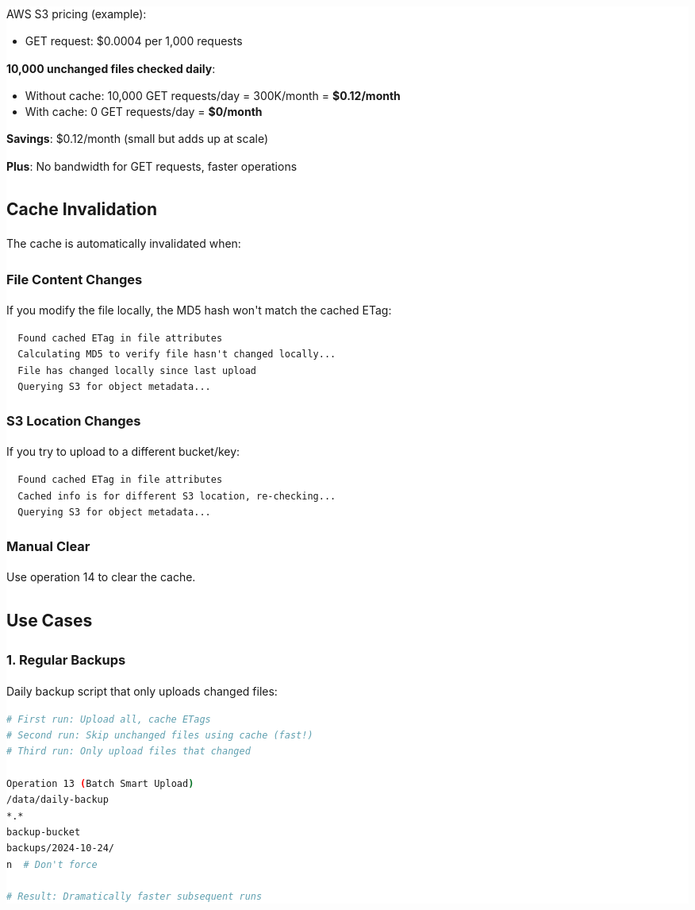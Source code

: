 AWS S3 pricing (example):
- GET request: $0.0004 per 1,000 requests

**10,000 unchanged files checked daily**:
- Without cache: 10,000 GET requests/day = 300K/month = **$0.12/month**
- With cache: 0 GET requests/day = **$0/month**

**Savings**: $0.12/month (small but adds up at scale)

**Plus**: No bandwidth for GET requests, faster operations

## Cache Invalidation

The cache is automatically invalidated when:

### File Content Changes
If you modify the file locally, the MD5 hash won't match the cached ETag:
```
  Found cached ETag in file attributes
  Calculating MD5 to verify file hasn't changed locally...
  File has changed locally since last upload
  Querying S3 for object metadata...
```

### S3 Location Changes
If you try to upload to a different bucket/key:
```
  Found cached ETag in file attributes
  Cached info is for different S3 location, re-checking...
  Querying S3 for object metadata...
```

### Manual Clear
Use operation 14 to clear the cache.

## Use Cases

### 1. Regular Backups

Daily backup script that only uploads changed files:

```bash
# First run: Upload all, cache ETags
# Second run: Skip unchanged files using cache (fast!)
# Third run: Only upload files that changed

Operation 13 (Batch Smart Upload)
/data/daily-backup
*.*
backup-bucket
backups/2024-10-24/
n  # Don't force

# Result: Dramatically faster subsequent runs
```
